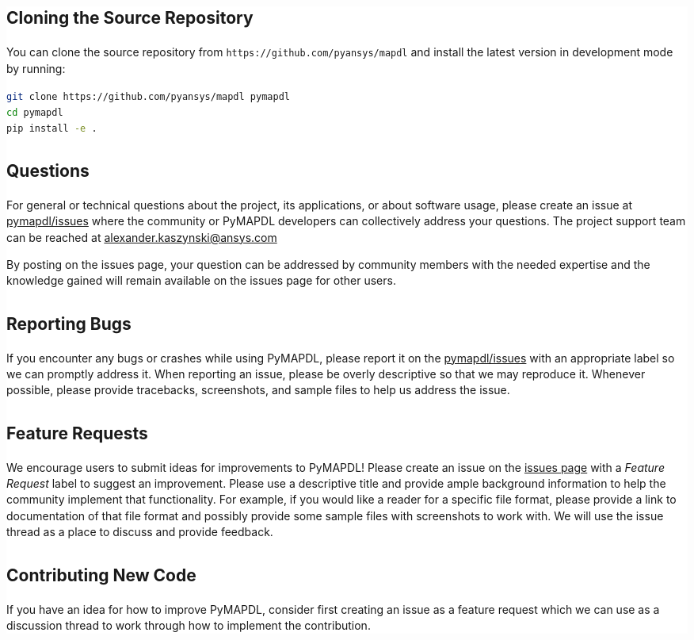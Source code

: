 ## Cloning the Source Repository

You can clone the source repository from `https://github.com/pyansys/mapdl`
and install the latest version in development mode by running:

```bash
git clone https://github.com/pyansys/mapdl pymapdl
cd pymapdl
pip install -e .
```

## Questions

For general or technical questions about the project, its
applications, or about software usage, please create an issue at
[pymapdl/issues](https://github.com/pyansys/mapdl/issues)
where the community or PyMAPDL developers can collectively
address your questions.  The project support team can be reached at
[alexander.kaszynski@ansys.com](mailto:alexander.kaszynski@ansys.com)

By posting on the issues page, your question can be addressed by community
members with the needed expertise and the knowledge gained will remain
available on the issues page for other users.


## Reporting Bugs

If you encounter any bugs or crashes while using PyMAPDL, please
report it on the [pymapdl/issues](https://github.com/pyansys/mapdl/issues)
with an appropriate label so we can promptly address it.  When
reporting an issue, please be overly descriptive so that we may
reproduce it. Whenever possible, please provide tracebacks,
screenshots, and sample files to help us address the issue.


## Feature Requests

We encourage users to submit ideas for improvements to PyMAPDL!
Please create an issue on the [issues page](https://github.com/pyansys/mapdl/issues)
with a *Feature Request* label to suggest an improvement.
Please use a descriptive title and provide ample background information to help
the community implement that functionality. For example, if you would like a
reader for a specific file format, please provide a link to documentation of
that file format and possibly provide some sample files with screenshots to work
with. We will use the issue thread as a place to discuss and provide feedback.


## Contributing New Code

If you have an idea for how to improve PyMAPDL, consider first
creating an issue as a feature request which we can use as a
discussion thread to work through how to implement the contribution.
